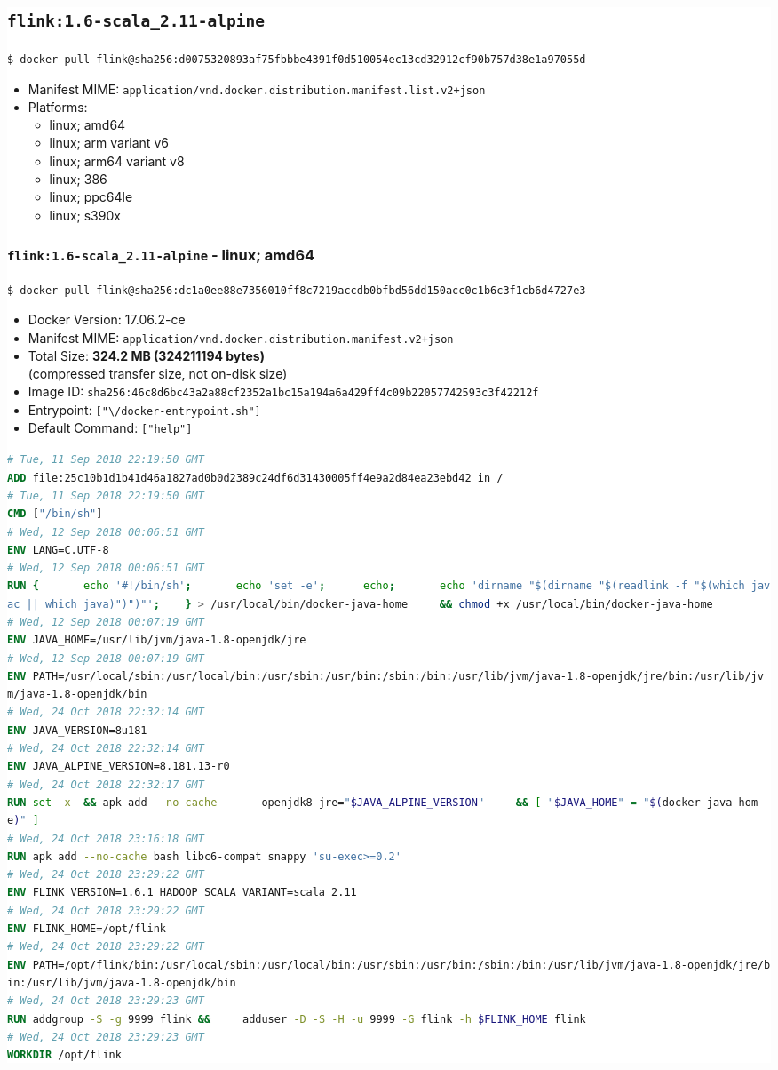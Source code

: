 ## `flink:1.6-scala_2.11-alpine`

```console
$ docker pull flink@sha256:d0075320893af75fbbbe4391f0d510054ec13cd32912cf90b757d38e1a97055d
```

-	Manifest MIME: `application/vnd.docker.distribution.manifest.list.v2+json`
-	Platforms:
	-	linux; amd64
	-	linux; arm variant v6
	-	linux; arm64 variant v8
	-	linux; 386
	-	linux; ppc64le
	-	linux; s390x

### `flink:1.6-scala_2.11-alpine` - linux; amd64

```console
$ docker pull flink@sha256:dc1a0ee88e7356010ff8c7219accdb0bfbd56dd150acc0c1b6c3f1cb6d4727e3
```

-	Docker Version: 17.06.2-ce
-	Manifest MIME: `application/vnd.docker.distribution.manifest.v2+json`
-	Total Size: **324.2 MB (324211194 bytes)**  
	(compressed transfer size, not on-disk size)
-	Image ID: `sha256:46c8d6bc43a2a88cf2352a1bc15a194a6a429ff4c09b22057742593c3f42212f`
-	Entrypoint: `["\/docker-entrypoint.sh"]`
-	Default Command: `["help"]`

```dockerfile
# Tue, 11 Sep 2018 22:19:50 GMT
ADD file:25c10b1d1b41d46a1827ad0b0d2389c24df6d31430005ff4e9a2d84ea23ebd42 in / 
# Tue, 11 Sep 2018 22:19:50 GMT
CMD ["/bin/sh"]
# Wed, 12 Sep 2018 00:06:51 GMT
ENV LANG=C.UTF-8
# Wed, 12 Sep 2018 00:06:51 GMT
RUN { 		echo '#!/bin/sh'; 		echo 'set -e'; 		echo; 		echo 'dirname "$(dirname "$(readlink -f "$(which javac || which java)")")"'; 	} > /usr/local/bin/docker-java-home 	&& chmod +x /usr/local/bin/docker-java-home
# Wed, 12 Sep 2018 00:07:19 GMT
ENV JAVA_HOME=/usr/lib/jvm/java-1.8-openjdk/jre
# Wed, 12 Sep 2018 00:07:19 GMT
ENV PATH=/usr/local/sbin:/usr/local/bin:/usr/sbin:/usr/bin:/sbin:/bin:/usr/lib/jvm/java-1.8-openjdk/jre/bin:/usr/lib/jvm/java-1.8-openjdk/bin
# Wed, 24 Oct 2018 22:32:14 GMT
ENV JAVA_VERSION=8u181
# Wed, 24 Oct 2018 22:32:14 GMT
ENV JAVA_ALPINE_VERSION=8.181.13-r0
# Wed, 24 Oct 2018 22:32:17 GMT
RUN set -x 	&& apk add --no-cache 		openjdk8-jre="$JAVA_ALPINE_VERSION" 	&& [ "$JAVA_HOME" = "$(docker-java-home)" ]
# Wed, 24 Oct 2018 23:16:18 GMT
RUN apk add --no-cache bash libc6-compat snappy 'su-exec>=0.2'
# Wed, 24 Oct 2018 23:29:22 GMT
ENV FLINK_VERSION=1.6.1 HADOOP_SCALA_VARIANT=scala_2.11
# Wed, 24 Oct 2018 23:29:22 GMT
ENV FLINK_HOME=/opt/flink
# Wed, 24 Oct 2018 23:29:22 GMT
ENV PATH=/opt/flink/bin:/usr/local/sbin:/usr/local/bin:/usr/sbin:/usr/bin:/sbin:/bin:/usr/lib/jvm/java-1.8-openjdk/jre/bin:/usr/lib/jvm/java-1.8-openjdk/bin
# Wed, 24 Oct 2018 23:29:23 GMT
RUN addgroup -S -g 9999 flink &&     adduser -D -S -H -u 9999 -G flink -h $FLINK_HOME flink
# Wed, 24 Oct 2018 23:29:23 GMT
WORKDIR /opt/flink
```